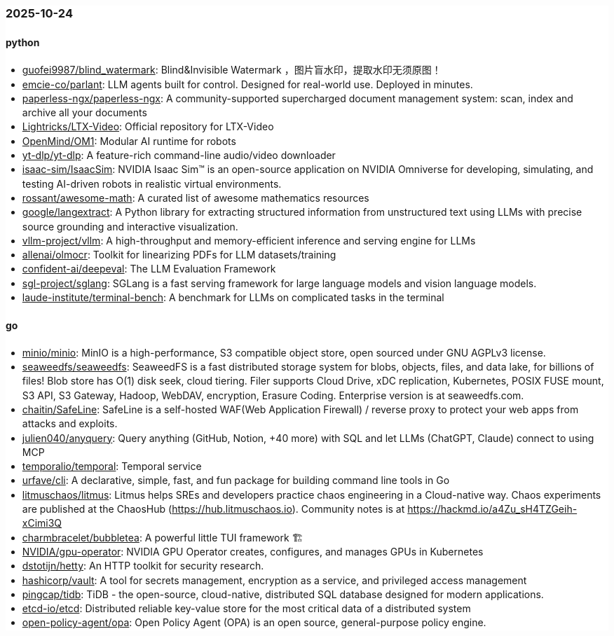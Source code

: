 ### 2025-10-24

#### python
* [guofei9987/blind_watermark](https://github.com/guofei9987/blind_watermark): Blind&Invisible Watermark ，图片盲水印，提取水印无须原图！
* [emcie-co/parlant](https://github.com/emcie-co/parlant): LLM agents built for control. Designed for real-world use. Deployed in minutes.
* [paperless-ngx/paperless-ngx](https://github.com/paperless-ngx/paperless-ngx): A community-supported supercharged document management system: scan, index and archive all your documents
* [Lightricks/LTX-Video](https://github.com/Lightricks/LTX-Video): Official repository for LTX-Video
* [OpenMind/OM1](https://github.com/OpenMind/OM1): Modular AI runtime for robots
* [yt-dlp/yt-dlp](https://github.com/yt-dlp/yt-dlp): A feature-rich command-line audio/video downloader
* [isaac-sim/IsaacSim](https://github.com/isaac-sim/IsaacSim): NVIDIA Isaac Sim™ is an open-source application on NVIDIA Omniverse for developing, simulating, and testing AI-driven robots in realistic virtual environments.
* [rossant/awesome-math](https://github.com/rossant/awesome-math): A curated list of awesome mathematics resources
* [google/langextract](https://github.com/google/langextract): A Python library for extracting structured information from unstructured text using LLMs with precise source grounding and interactive visualization.
* [vllm-project/vllm](https://github.com/vllm-project/vllm): A high-throughput and memory-efficient inference and serving engine for LLMs
* [allenai/olmocr](https://github.com/allenai/olmocr): Toolkit for linearizing PDFs for LLM datasets/training
* [confident-ai/deepeval](https://github.com/confident-ai/deepeval): The LLM Evaluation Framework
* [sgl-project/sglang](https://github.com/sgl-project/sglang): SGLang is a fast serving framework for large language models and vision language models.
* [laude-institute/terminal-bench](https://github.com/laude-institute/terminal-bench): A benchmark for LLMs on complicated tasks in the terminal

#### go
* [minio/minio](https://github.com/minio/minio): MinIO is a high-performance, S3 compatible object store, open sourced under GNU AGPLv3 license.
* [seaweedfs/seaweedfs](https://github.com/seaweedfs/seaweedfs): SeaweedFS is a fast distributed storage system for blobs, objects, files, and data lake, for billions of files! Blob store has O(1) disk seek, cloud tiering. Filer supports Cloud Drive, xDC replication, Kubernetes, POSIX FUSE mount, S3 API, S3 Gateway, Hadoop, WebDAV, encryption, Erasure Coding. Enterprise version is at seaweedfs.com.
* [chaitin/SafeLine](https://github.com/chaitin/SafeLine): SafeLine is a self-hosted WAF(Web Application Firewall) / reverse proxy to protect your web apps from attacks and exploits.
* [julien040/anyquery](https://github.com/julien040/anyquery): Query anything (GitHub, Notion, +40 more) with SQL and let LLMs (ChatGPT, Claude) connect to using MCP
* [temporalio/temporal](https://github.com/temporalio/temporal): Temporal service
* [urfave/cli](https://github.com/urfave/cli): A declarative, simple, fast, and fun package for building command line tools in Go
* [litmuschaos/litmus](https://github.com/litmuschaos/litmus): Litmus helps SREs and developers practice chaos engineering in a Cloud-native way. Chaos experiments are published at the ChaosHub (https://hub.litmuschaos.io). Community notes is at https://hackmd.io/a4Zu_sH4TZGeih-xCimi3Q
* [charmbracelet/bubbletea](https://github.com/charmbracelet/bubbletea): A powerful little TUI framework 🏗
* [NVIDIA/gpu-operator](https://github.com/NVIDIA/gpu-operator): NVIDIA GPU Operator creates, configures, and manages GPUs in Kubernetes
* [dstotijn/hetty](https://github.com/dstotijn/hetty): An HTTP toolkit for security research.
* [hashicorp/vault](https://github.com/hashicorp/vault): A tool for secrets management, encryption as a service, and privileged access management
* [pingcap/tidb](https://github.com/pingcap/tidb): TiDB - the open-source, cloud-native, distributed SQL database designed for modern applications.
* [etcd-io/etcd](https://github.com/etcd-io/etcd): Distributed reliable key-value store for the most critical data of a distributed system
* [open-policy-agent/opa](https://github.com/open-policy-agent/opa): Open Policy Agent (OPA) is an open source, general-purpose policy engine.